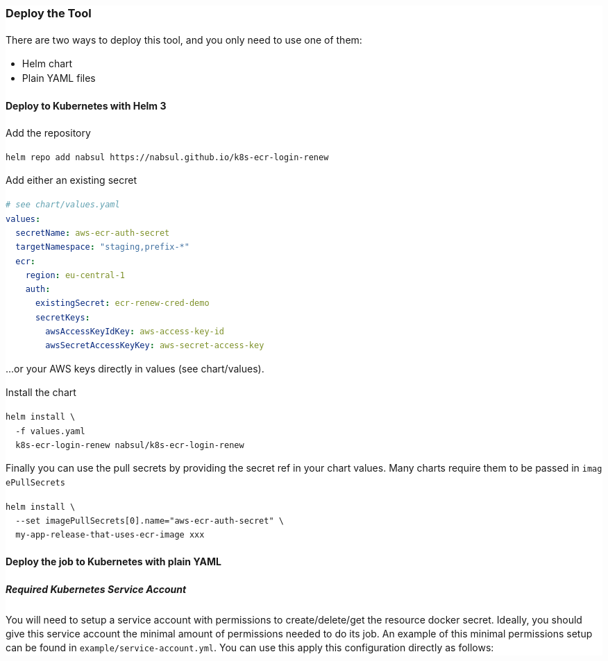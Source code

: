 ### Deploy the Tool

There are two ways to deploy this tool, and you only need to use one of them:

- Helm chart
- Plain YAML files

#### Deploy to Kubernetes with Helm 3

Add the repository

```
helm repo add nabsul https://nabsul.github.io/k8s-ecr-login-renew
```

Add either an existing secret

```yaml
# see chart/values.yaml
values:
  secretName: aws-ecr-auth-secret
  targetNamespace: "staging,prefix-*"
  ecr:
    region: eu-central-1
    auth:
      existingSecret: ecr-renew-cred-demo
      secretKeys:
        awsAccessKeyIdKey: aws-access-key-id
        awsSecretAccessKeyKey: aws-secret-access-key

```
...or your AWS keys directly in values (see chart/values).

Install the chart

```
helm install \
  -f values.yaml
  k8s-ecr-login-renew nabsul/k8s-ecr-login-renew
```

Finally you can use the pull secrets by providing the secret ref in your chart values. Many charts require them to be passed in `imagePullSecrets`

```
helm install \
  --set imagePullSecrets[0].name="aws-ecr-auth-secret" \
  my-app-release-that-uses-ecr-image xxx
```

#### Deploy the job to Kubernetes with plain YAML

##### Required Kubernetes Service Account

You will need to setup a service account with permissions to create/delete/get the resource docker secret.
Ideally, you should give this service account the minimal amount of permissions needed to do its job.
An example of this minimal permissions setup can be found in `example/service-account.yml`.
You can use this apply this configuration directly as follows:
